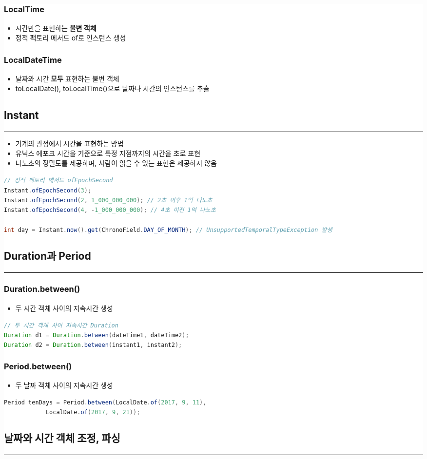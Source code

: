 
### LocalTime

- 시간만을 표현하는 **불변 객체**
- 정적 팩토리 메서드 of로 인스턴스 생성

### LocalDateTime

- 날짜와 시간 **모두** 표현하는 불변 객체
- toLocalDate(), toLocalTime()으로 날짜나 시간의 인스턴스를 추출

## Instant

---

- 기계의 관점에서 시간을 표현하는 방법
- 유닉스 에포크 시간을 기준으로 특정 지점까지의 시간을 초로 표현
- 나노초의 정밀도를 제공하며, 사람이 읽을 수 있는 표현은 제공하지 않음

```java
// 정적 팩토리 메서드 ofEpochSecond
Instant.ofEpochSecond(3);
Instant.ofEpochSecond(2, 1_000_000_000); // 2초 이후 1억 나노초
Instant.ofEpochSecond(4, -1_000_000_000); // 4초 이전 1억 나노초

int day = Instant.now().get(ChronoField.DAY_OF_MONTH); // UnsupportedTemporalTypeException 발생
```

## Duration과 Period

---

### Duration.between()

- 두 시간 객체 사이의 지속시간 생성

```java
// 두 시간 객체 사이 지속시간 Duration
Duration d1 = Duration.between(dateTime1, dateTime2); 
Duration d2 = Duration.between(instant1, instant2);
```

### Period.between()

- 두 날짜 객체 사이의 지속시간 생성

```java
Period tenDays = Period.between(LocalDate.of(2017, 9, 11),
			LocalDate.of(2017, 9, 21));
```

## 날짜와 시간 객체 조정, 파싱

---
